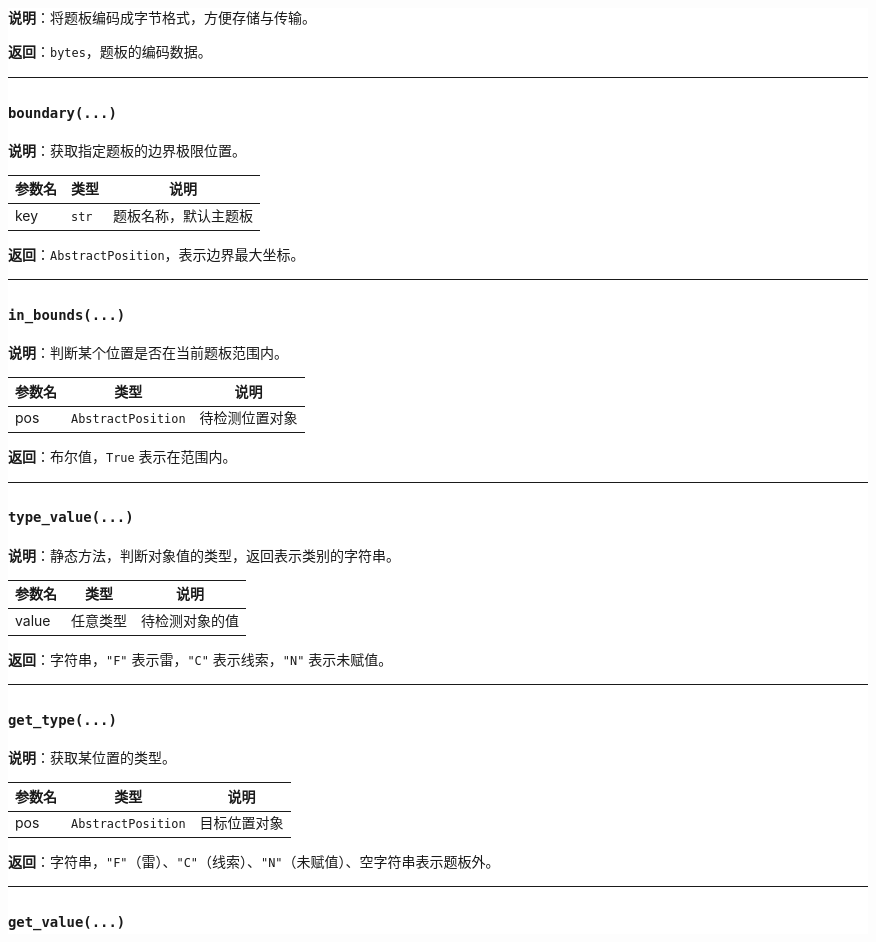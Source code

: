 **说明**：将题板编码成字节格式，方便存储与传输。

**返回**：`bytes`，题板的编码数据。

---

### `boundary(...)`

**说明**：获取指定题板的边界极限位置。

| **参数名** | **类型** | **说明**     |
|---------|--------|------------|
| key     | `str`  | 题板名称，默认主题板 |

**返回**：`AbstractPosition`，表示边界最大坐标。

---

### `in_bounds(...)`

**说明**：判断某个位置是否在当前题板范围内。

| **参数名** | **类型**             | **说明**  |
|---------|--------------------|---------|
| pos     | `AbstractPosition` | 待检测位置对象 |

**返回**：布尔值，`True` 表示在范围内。

---

### `type_value(...)`

**说明**：静态方法，判断对象值的类型，返回表示类别的字符串。

| **参数名** | **类型** | **说明**  |
|---------|--------|---------|
| value   | 任意类型   | 待检测对象的值 |

**返回**：字符串，`"F"` 表示雷，`"C"` 表示线索，`"N"` 表示未赋值。

---

### `get_type(...)`

**说明**：获取某位置的类型。

| **参数名** | **类型**             | **说明** |
|---------|--------------------|--------|
| pos     | `AbstractPosition` | 目标位置对象 |

**返回**：字符串，`"F"`（雷）、`"C"`（线索）、`"N"`（未赋值）、空字符串表示题板外。

---

### `get_value(...)`
